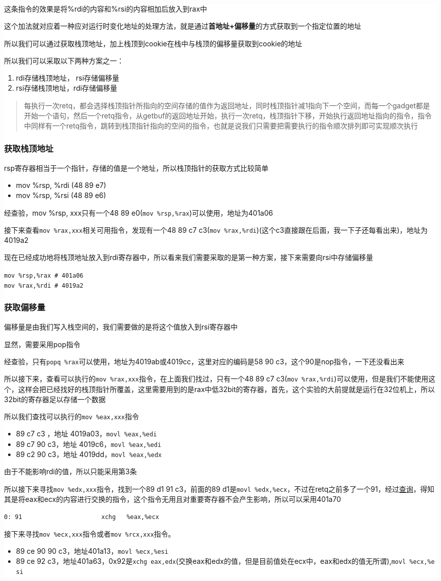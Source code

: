 这条指令的效果是将%rdi的内容和%rsi的内容相加后放入到rax中

这个加法就对应着一种应对运行时变化地址的处理方法，就是通过**首地址+偏移量**的方式获取到一个指定位置的地址

所以我们可以通过获取栈顶地址，加上栈顶到cookie在栈中与栈顶的偏移量获取到cookie的地址

所以我们可以采取以下两种方案之一：

1. rdi存储栈顶地址， rsi存储偏移量
2. rsi存储栈顶地址，rdi存储偏移量

>  每执行一次retq，都会选择栈顶指针所指向的空间存储的值作为返回地址，同时栈顶指针减1指向下一个空间，而每一个gadget都是开始一个语句，然后一个retq指令，从getbuf的返回地址开始，执行一次retq，栈顶指针下移，开始执行返回地址指向的指令，指令中同样有一个retq指令，跳转到栈顶指针指向的空间的指令，也就是说我们只需要把需要执行的指令顺次排列即可实现顺次执行

### 获取栈顶地址

rsp寄存器相当于一个指针，存储的值是一个地址，所以栈顶指针的获取方式比较简单

- mov %rsp, %rdi (48 89 e7)
- mov %rsp, %rsi (48 89 e6)

经查验，mov %rsp, xxx只有一个48 89 e0(`mov %rsp,%rax`)可以使用，地址为401a06

接下来查看`mov %rax,xxx`相关可用指令，发现有一个48 89 c7 c3(`mov %rax,%rdi`)(这个c3直接跟在后面，我一下子还每看出来)，地址为4019a2

现在已经成功地将栈顶地址放入到rdi寄存器中，所以看来我们需要采取的是第一种方案，接下来需要向rsi中存储偏移量

```assembly
mov %rsp,%rax # 401a06
mov %rax,%rdi # 4019a2
```

### 获取偏移量

偏移量是由我们写入栈空间的，我们需要做的是将这个值放入到rsi寄存器中

显然，需要采用pop指令

经查验，只有`popq %rax`可以使用，地址为4019ab或4019cc，这里对应的编码是58 90 c3，这个90是nop指令，一下还没看出来

所以接下来，查看可以执行的`mov %rax,xxx`指令，在上面我们找过，只有一个48 89 c7 c3(`mov %rax,%rdi`)可以使用，但是我们不能使用这个，这样会把已经找好的栈顶指针所覆盖，这里需要用到的是rax中低32bit的寄存器，首先，这个实验的大前提就是运行在32位机上，所以32bit的寄存器足以存储一个数据

所以我们查找可以执行的`mov %eax,xxx`指令

- 89 c7 c3 ，地址 4019a03，`movl %eax,%edi`
- 89 c7 90 c3，地址 4019c6，`movl %eax,%edi`
- 89 c2 90 c3，地址 4019dd，`movl %eax,%edx`

由于不能影响rdi的值，所以只能采用第3条

所以接下来寻找`mov %edx,xxx`指令，找到一个89 d1 91 c3，前面的89 d1是`movl %edx,%ecx`，不过在retq之前多了一个91，经过[查询](https://www.cnblogs.com/songyaqi/p/12074331.html)，得知其是将eax和ecx的内容进行交换的指令，这个指令无用且对重要寄存器不会产生影响，所以可以采用401a70

`0:	91                   	xchg   %eax,%ecx`

接下来寻找`mov %ecx,xxx`指令或者`mov %rcx,xxx`指令。

- 89 ce 90 90 c3，地址401a13，`movl %ecx,%esi`
- 89 ce 92 c3，地址401a63，0x92是`xchg eax,edx`(交换eax和edx的值，但是目前值处在ecx中，eax和edx的值无所谓),`movl %ecx,%esi`
